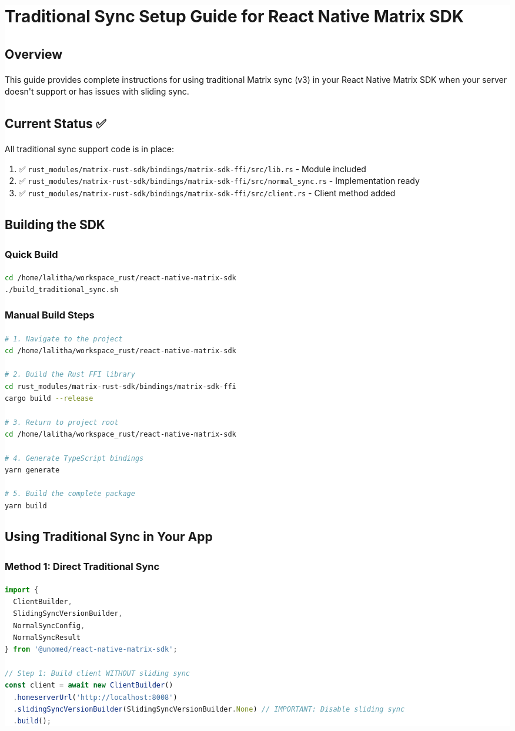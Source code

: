 # Traditional Sync Setup Guide for React Native Matrix SDK

## Overview

This guide provides complete instructions for using traditional Matrix sync (v3) in your React Native Matrix SDK when your server doesn't support or has issues with sliding sync.

## Current Status ✅

All traditional sync support code is in place:

1. ✅ `rust_modules/matrix-rust-sdk/bindings/matrix-sdk-ffi/src/lib.rs` - Module included
2. ✅ `rust_modules/matrix-rust-sdk/bindings/matrix-sdk-ffi/src/normal_sync.rs` - Implementation ready
3. ✅ `rust_modules/matrix-rust-sdk/bindings/matrix-sdk-ffi/src/client.rs` - Client method added

## Building the SDK

### Quick Build

```bash
cd /home/lalitha/workspace_rust/react-native-matrix-sdk
./build_traditional_sync.sh
```

### Manual Build Steps

```bash
# 1. Navigate to the project
cd /home/lalitha/workspace_rust/react-native-matrix-sdk

# 2. Build the Rust FFI library
cd rust_modules/matrix-rust-sdk/bindings/matrix-sdk-ffi
cargo build --release

# 3. Return to project root
cd /home/lalitha/workspace_rust/react-native-matrix-sdk

# 4. Generate TypeScript bindings
yarn generate

# 5. Build the complete package
yarn build
```

## Using Traditional Sync in Your App

### Method 1: Direct Traditional Sync

```typescript
import { 
  ClientBuilder, 
  SlidingSyncVersionBuilder,
  NormalSyncConfig,
  NormalSyncResult 
} from '@unomed/react-native-matrix-sdk';

// Step 1: Build client WITHOUT sliding sync
const client = await new ClientBuilder()
  .homeserverUrl('http://localhost:8008')
  .slidingSyncVersionBuilder(SlidingSyncVersionBuilder.None) // IMPORTANT: Disable sliding sync
  .build();
```